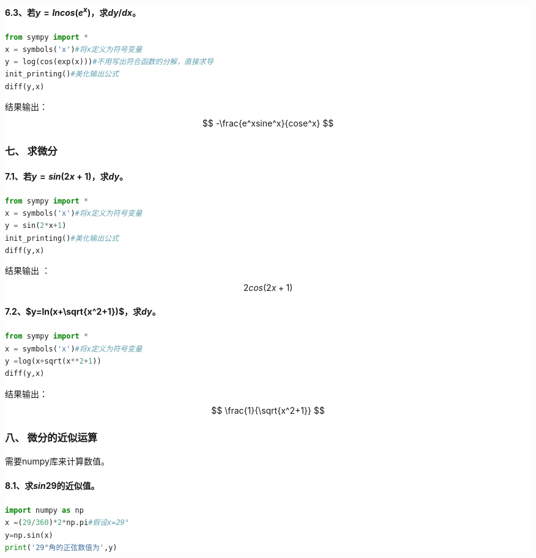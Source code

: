 #### 6.3、若$y=lncos(e^x)$，求$dy/dx$。

```python
from sympy import *
x = symbols('x')#将x定义为符号变量
y = log(cos(exp(x)))#不用写出符合函数的分解，直接求导
init_printing()#美化输出公式
diff(y,x)
```

结果输出：
$$
-\frac{e^xsine^x}{cose^x}
$$

### 七、 求微分

#### 7.1、若$y=sin(2x+1)$，求$dy$。

```python
from sympy import *
x = symbols('x')#将x定义为符号变量
y = sin(2*x+1)
init_printing()#美化输出公式
diff(y,x)
```

结果输出 ：
$$
2cos(2x+1)
$$

#### 7.2、$y=ln(x+\sqrt{x^2+1})$，求$dy$。

```python
from sympy import *
x = symbols('x')#将x定义为符号变量
y =log(x+sqrt(x**2+1))
diff(y,x)
```

结果输出：
$$
\frac{1}{\sqrt{x^2+1}}
$$

### 八、 微分的近似运算

需要numpy库来计算数值。

#### 8.1、求$sin29$的近似值。

```python
import numpy as np
x =(29/360)*2*np.pi#假设x=29°
y=np.sin(x)
print('29°角的正弦数值为',y)
```
